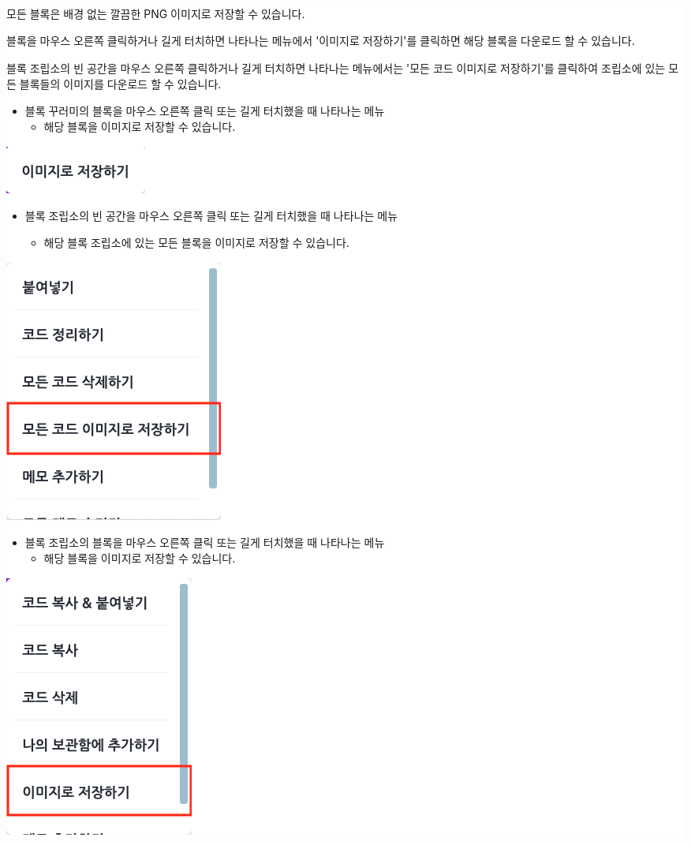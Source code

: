 모든 블록은 배경 없는 깔끔한 PNG 이미지로 저장할 수 있습니다.

블록을 마우스 오른쪽 클릭하거나 길게 터치하면 나타나는 메뉴에서 '이미지로 저장하기'를 클릭하면 해당 블록을 다운로드 할 수 있습니다. 



블록 조립소의 빈 공간을 마우스 오른쪽 클릭하거나 길게 터치하면 나타나는 메뉴에서는 '모든 코드 이미지로 저장하기'를 클릭하여 조립소에 있는 모든 블록들의 이미지를 다운로드 할 수 있습니다. 



+ 블록 꾸러미의 블록을 마우스 오른쪽 클릭 또는 길게 터치했을 때 나타나는 메뉴
  + 해당 블록을 이미지로 저장할 수 있습니다.

![image-save](images/window/block-save-one.png)



+ 블록 조립소의 빈 공간을 마우스 오른쪽 클릭 또는 길게 터치했을 때 나타나는 메뉴
  
  + 해당 블록 조립소에 있는 모든 블록을 이미지로 저장할 수 있습니다.
  
    

![image-save-all](images/window/image-saveall.png)



+ 블록 조립소의 블록을 마우스 오른쪽 클릭 또는 길게 터치했을 때 나타나는 메뉴
  + 해당 블록을 이미지로 저장할 수 있습니다.

![block-save-only](images/window/block-save-only.png)
